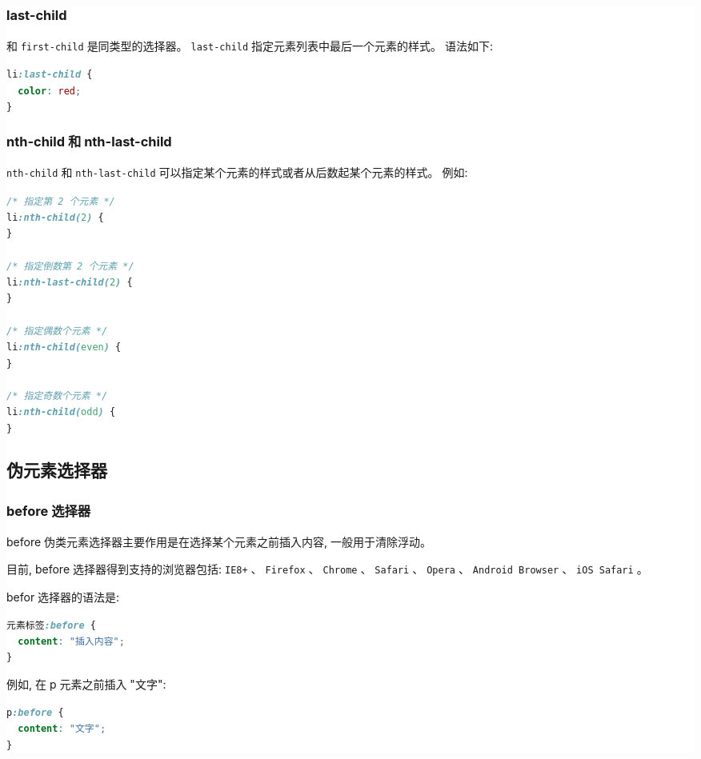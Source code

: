 ### last-child

和 `first-child` 是同类型的选择器。 `last-child` 指定元素列表中最后一个元素的样式。 语法如下:

```css
li:last-child {
  color: red;
}
```

### nth-child 和 nth-last-child

`nth-child` 和 `nth-last-child` 可以指定某个元素的样式或者从后数起某个元素的样式。 例如:

```css
/* 指定第 2 个元素 */
li:nth-child(2) {
}

/* 指定倒数第 2 个元素 */
li:nth-last-child(2) {
}

/* 指定偶数个元素 */
li:nth-child(even) {
}

/* 指定奇数个元素 */
li:nth-child(odd) {
}
```

## 伪元素选择器

### before 选择器

before 伪类元素选择器主要作用是在选择某个元素之前插入内容, 一般用于清除浮动。

目前, before 选择器得到支持的浏览器包括: `IE8+` 、 `Firefox` 、 `Chrome` 、 `Safari` 、 `Opera` 、 `Android Browser` 、 `iOS Safari` 。

befor 选择器的语法是:

```css
元素标签:before {
  content: "插入内容";
}
```

例如, 在 p 元素之前插入 "文字":

```css
p:before {
  content: "文字";
}
```

